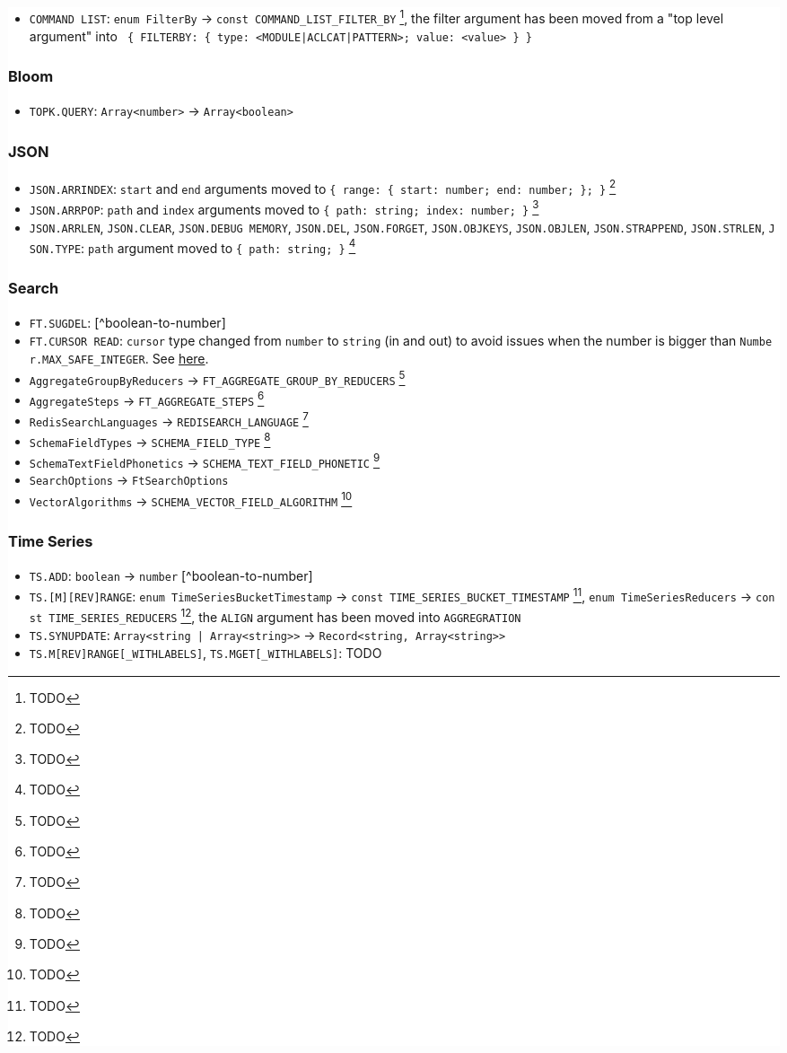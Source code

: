 - `COMMAND LIST`: `enum FilterBy` -> `const COMMAND_LIST_FILTER_BY` [^enum-to-constants], the filter argument has been moved from a "top level argument" into ` { FILTERBY: { type: <MODULE|ACLCAT|PATTERN>; value: <value> } }`

### Bloom

- `TOPK.QUERY`: `Array<number>` -> `Array<boolean>`

### JSON

- `JSON.ARRINDEX`: `start` and `end` arguments moved to `{ range: { start: number; end: number; }; }` [^future-proofing]
- `JSON.ARRPOP`: `path` and `index` arguments moved to `{ path: string; index: number; }` [^future-proofing]
- `JSON.ARRLEN`, `JSON.CLEAR`, `JSON.DEBUG MEMORY`, `JSON.DEL`, `JSON.FORGET`, `JSON.OBJKEYS`, `JSON.OBJLEN`, `JSON.STRAPPEND`, `JSON.STRLEN`, `JSON.TYPE`: `path` argument moved to `{ path: string; }` [^future-proofing]

### Search

- `FT.SUGDEL`: [^boolean-to-number]
- `FT.CURSOR READ`: `cursor` type changed from `number` to `string` (in and out) to avoid issues when the number is bigger than `Number.MAX_SAFE_INTEGER`. See [here](https://github.com/redis/node-redis/issues/2561).
- `AggregateGroupByReducers` -> `FT_AGGREGATE_GROUP_BY_REDUCERS` [^enum-to-constants]
- `AggregateSteps` -> `FT_AGGREGATE_STEPS` [^enum-to-constants]
- `RedisSearchLanguages` -> `REDISEARCH_LANGUAGE` [^enum-to-constants]
- `SchemaFieldTypes` -> `SCHEMA_FIELD_TYPE` [^enum-to-constants]
- `SchemaTextFieldPhonetics` -> `SCHEMA_TEXT_FIELD_PHONETIC` [^enum-to-constants]
- `SearchOptions` -> `FtSearchOptions`
- `VectorAlgorithms` -> `SCHEMA_VECTOR_FIELD_ALGORITHM` [^enum-to-constants]

### Time Series

- `TS.ADD`: `boolean` -> `number` [^boolean-to-number]
- `TS.[M][REV]RANGE`: `enum TimeSeriesBucketTimestamp` -> `const TIME_SERIES_BUCKET_TIMESTAMP` [^enum-to-constants], `enum TimeSeriesReducers` -> `const TIME_SERIES_REDUCERS` [^enum-to-constants], the `ALIGN` argument has been moved into `AGGREGRATION`
- `TS.SYNUPDATE`: `Array<string | Array<string>>` -> `Record<string, Array<string>>`
- `TS.M[REV]RANGE[_WITHLABELS]`, `TS.MGET[_WITHLABELS]`: TODO

[^enum-to-constants]: TODO

[^map-keys]: To avoid unnecessary transformations and confusion, map keys will not be transformed to "js friendly" names (i.e. `number-of-keys` will not be renamed to `numberOfKeys`). See [here](https://github.com/redis/node-redis/discussions/2506).

[^future-proofing]: TODO
